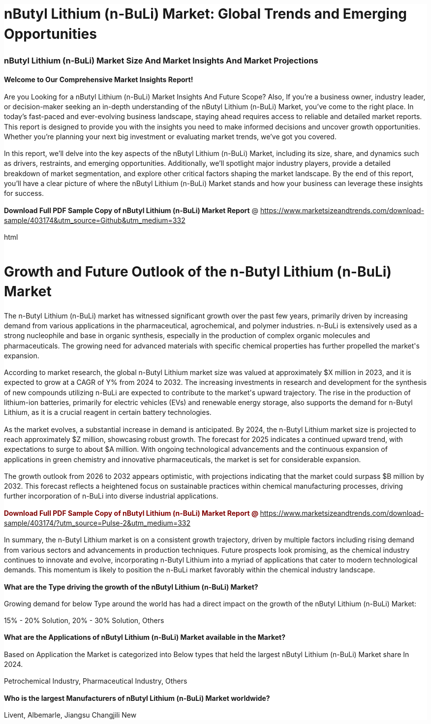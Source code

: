 <h1> nButyl Lithium (n-BuLi) Market: Global Trends and Emerging Opportunities</h1><div class="" data-test-id=""><h3><span class="">nButyl Lithium (n-BuLi) Market Size And Market Insights And Market Projections</span></h3></div><div class="" data-test-id=""><p><strong>Welcome to Our Comprehensive Market Insights Report!</strong></p><p>Are you Looking for a nButyl Lithium (n-BuLi) Market Insights And Future Scope? Also, If you&rsquo;re a business owner, industry leader, or decision-maker seeking an in-depth understanding of the nButyl Lithium (n-BuLi) Market, you&rsquo;ve come to the right place. In today&rsquo;s fast-paced and ever-evolving business landscape, staying ahead requires access to reliable and detailed market reports. This report is designed to provide you with the insights you need to make informed decisions and uncover growth opportunities. Whether you&rsquo;re planning your next big investment or evaluating market trends, we&rsquo;ve got you covered.</p><p>In this report, we&rsquo;ll delve into the key aspects of the nButyl Lithium (n-BuLi) Market, including its size, share, and dynamics such as drivers, restraints, and emerging opportunities. Additionally, we&rsquo;ll spotlight major industry players, provide a detailed breakdown of market segmentation, and explore other critical factors shaping the market landscape. By the end of this report, you&rsquo;ll have a clear picture of where the nButyl Lithium (n-BuLi) Market stands and how your business can leverage these insights for success.</p><p><strong>Download Full PDF Sample Copy of nButyl Lithium (n-BuLi) Market Report</strong> @ <a href="https://www.marketsizeandtrends.com/download-sample/403174&utm_source=Github&utm_medium=332" target="_blank">https://www.marketsizeandtrends.com/download-sample/403174&utm_source=Github&utm_medium=332</a></p></div><div class="" data-test-id=""><p><span class="">html<html><head> <title>n-Butyl Lithium (n-BuLi) Market Growth and Future Outlook</title></head><body> <h1>Growth and Future Outlook of the n-Butyl Lithium (n-BuLi) Market</h1> <p> The n-Butyl Lithium (n-BuLi) market has witnessed significant growth over the past few years, primarily driven by increasing demand from various applications in the pharmaceutical, agrochemical, and polymer industries. n-BuLi is extensively used as a strong nucleophile and base in organic synthesis, especially in the production of complex organic molecules and pharmaceuticals. The growing need for advanced materials with specific chemical properties has further propelled the market's expansion. </p> <p> According to market research, the global n-Butyl Lithium market size was valued at approximately $X million in 2023, and it is expected to grow at a CAGR of Y% from 2024 to 2032. The increasing investments in research and development for the synthesis of new compounds utilizing n-BuLi are expected to contribute to the market's upward trajectory. The rise in the production of lithium-ion batteries, primarily for electric vehicles (EVs) and renewable energy storage, also supports the demand for n-Butyl Lithium, as it is a crucial reagent in certain battery technologies. </p> <p> As the market evolves, a substantial increase in demand is anticipated. By 2024, the n-Butyl Lithium market size is projected to reach approximately $Z million, showcasing robust growth. The forecast for 2025 indicates a continued upward trend, with expectations to surge to about $A million. With ongoing technological advancements and the continuous expansion of applications in green chemistry and innovative pharmaceuticals, the market is set for considerable expansion. </p> <p> The growth outlook from 2026 to 2032 appears optimistic, with projections indicating that the market could surpass $B million by 2032. This forecast reflects a heightened focus on sustainable practices within chemical manufacturing processes, driving further incorporation of n-BuLi into diverse industrial applications. </p> <p><strong><span style="color: #800000;">Download Full PDF Sample Copy of nButyl Lithium (n-BuLi) Market Report @</span>&nbsp;</strong><a href="https://www.marketsizeandtrends.com/download-sample/403174/?utm_source=Pulse-2&amp;utm_medium=332">https://www.marketsizeandtrends.com/download-sample/403174/?utm_source=Pulse-2&amp;utm_medium=332</a></p> <p> In summary, the n-Butyl Lithium market is on a consistent growth trajectory, driven by multiple factors including rising demand from various sectors and advancements in production techniques. Future prospects look promising, as the chemical industry continues to innovate and evolve, incorporating n-Butyl Lithium into a myriad of applications that cater to modern technological demands. This momentum is likely to position the n-BuLi market favorably within the chemical industry landscape. </p></body></html></span></p><p><strong><span class="">What are the&nbsp;Type driving the growth of the nButyl Lithium (n-BuLi) Market?</span></strong></p></div><div class="" data-test-id=""><p><span class="">Growing demand for below Type around the world has had a direct impact on the growth of the nButyl Lithium (n-BuLi) Market:</span></p></div><div class="" data-test-id=""><p>15% - 20% Solution, 20% - 30% Solution, Others</p><p><span class=""><strong>What are the&nbsp;Applications&nbsp;of nButyl Lithium (n-BuLi) Market available in the Market?</strong></span></p></div><div class="" data-test-id=""><p><span class="">Based on Application the Market is categorized into Below types that held the largest nButyl Lithium (n-BuLi) Market share In 2024.</span></p></div><div class="" data-test-id=""><p><span class="">Petrochemical Industry, Pharmaceutical Industry, Others</span></p><p><span class=""><strong>Who is the largest Manufacturers of nButyl Lithium (n-BuLi) Market worldwide?</strong></span></p></div><div class="" data-test-id=""><p><span class="">Livent, Albemarle, Jiangsu Changjili New